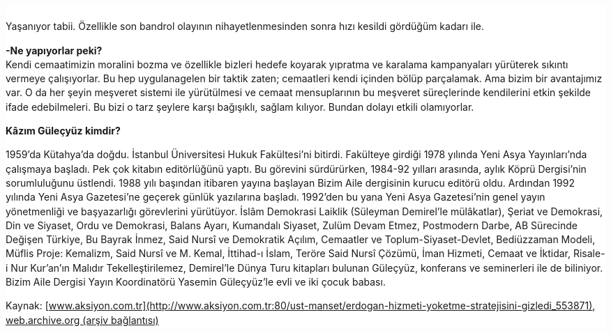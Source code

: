   </strong>
  <br/>
  Yaşanıyor tabii. Özellikle son bandrol olayının nihayetlenmesinden sonra hızı kesildi gördüğüm kadarı ile.
 </p>
 <p>
  <strong>
   -Ne yapıyorlar peki?
  </strong>
  <br/>
  Kendi cemaatimizin moralini bozma ve özellikle bizleri hedefe koyarak yıpratma ve karalama kampanyaları yürüterek sıkıntı vermeye çalışıyorlar. Bu hep uygulanagelen bir taktik zaten; cemaatleri kendi içinden bölüp parçalamak. Ama bizim bir avantajımız var. O da her şeyin meşveret sistemi ile yürütülmesi ve cemaat mensuplarının bu meşveret süreçlerinde kendilerini etkin şekilde ifade edebilmeleri. Bu bizi o tarz şeylere karşı bağışıklı, sağlam kılıyor. Bundan dolayı etkili olamıyorlar.
 </p>
 <p>
  <strong>
   Kâzım Güleçyüz kimdir?
  </strong>
 </p>
 <p>
  1959’da Kütahya’da doğdu. İstanbul Üniversitesi Hukuk Fakültesi’ni bitirdi. Fakülteye girdiği 1978 yılında Yeni Asya Yayınları’nda çalışmaya başladı. Pek çok kitabın editörlüğünü yaptı. Bu görevini sürdürürken, 1984-92 yılları arasında, aylık Köprü Dergisi’nin sorumluluğunu üstlendi. 1988 yılı başından itibaren yayına başlayan Bizim Aile dergisinin kurucu editörü oldu. Ardından 1992 yılında Yeni Asya Gazetesi’ne geçerek günlük yazılarına başladı. 1992’den bu yana Yeni Asya Gazetesi’nin genel yayın yönetmenliği ve başyazarlığı görevlerini yürütüyor. İslâm Demokrasi Laiklik (Süleyman Demirel’le mülâkatlar), Şeriat ve Demokrasi, Din ve Siyaset, Ordu ve Demokrasi, Balans Ayarı, Kumandalı Siyaset, Zulüm Devam Etmez, Postmodern Darbe, AB Sürecinde Değişen Türkiye, Bu Bayrak İnmez, Said Nursî ve Demokratik Açılım, Cemaatler ve Toplum-Siyaset-Devlet, Bediüzzaman Modeli, Müflis Proje: Kemalizm, Said Nursî ve M. Kemal, İttihad-ı İslam, Teröre Said Nursî Çözümü, İman Hizmeti, Cemaat ve İktidar, Risale-i Nur Kur’an’ın Malıdır Tekelleştirilemez, Demirel’le Dünya Turu kitapları bulunan Güleçyüz, konferans ve seminerleri ile de biliniyor. Bizim Aile Dergisi Yayın Koordinatörü Yasemin Güleçyüz’le evli ve iki çocuk babası.
 </p>
</div>


Kaynak: [www.aksiyon.com.tr](http://www.aksiyon.com.tr:80/ust-manset/erdogan-hizmeti-yoketme-stratejisini-gizledi_553871), [web.archive.org (arşiv bağlantısı)](http://web.archive.org/web/20160222233751/http://www.aksiyon.com.tr:80/ust-manset/erdogan-hizmeti-yoketme-stratejisini-gizledi_553871)
